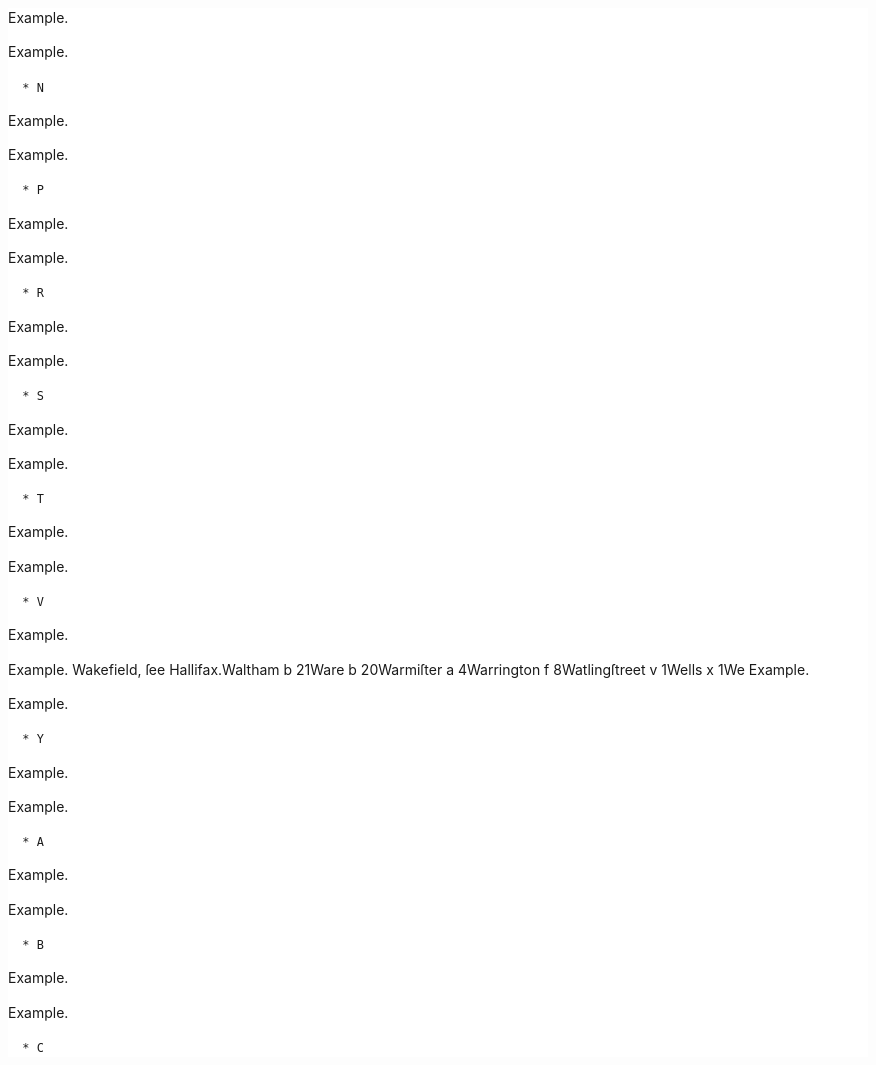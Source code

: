 Example.

Example.

      * N

Example.

Example.

      * P

Example.

Example.

      * R

Example.

Example.

      * S

Example.

Example.

      * T

Example.

Example.

      * V

Example.

Example.
Wakefield, ſee Hallifax.Waltham b 21Ware b 20Warmiſter a 4Warrington f 8Watlingſtreet v 1Wells x 1We
Example.

Example.

      * Y

Example.

Example.

      * A

Example.

Example.

      * B

Example.

Example.

      * C
